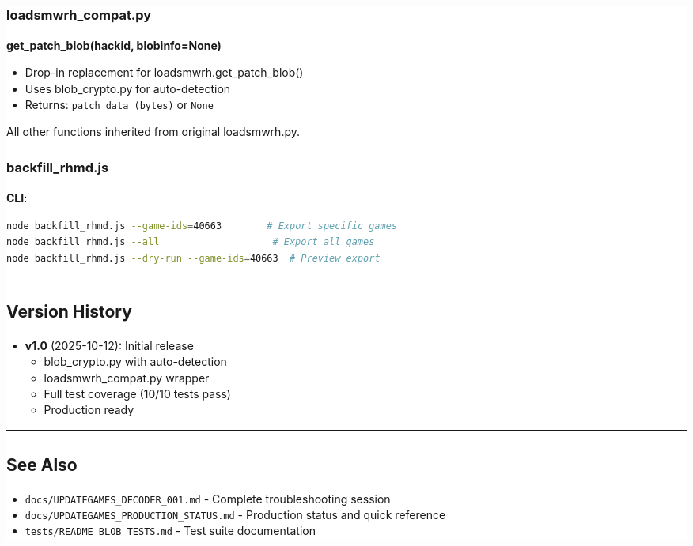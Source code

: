 ### loadsmwrh_compat.py

**get_patch_blob(hackid, blobinfo=None)**
- Drop-in replacement for loadsmwrh.get_patch_blob()
- Uses blob_crypto.py for auto-detection
- Returns: `patch_data (bytes)` or `None`

All other functions inherited from original loadsmwrh.py.

### backfill_rhmd.js

**CLI**:
```bash
node backfill_rhmd.js --game-ids=40663        # Export specific games
node backfill_rhmd.js --all                    # Export all games
node backfill_rhmd.js --dry-run --game-ids=40663  # Preview export
```

---

## Version History

- **v1.0** (2025-10-12): Initial release
  - blob_crypto.py with auto-detection
  - loadsmwrh_compat.py wrapper
  - Full test coverage (10/10 tests pass)
  - Production ready

---

## See Also

- `docs/UPDATEGAMES_DECODER_001.md` - Complete troubleshooting session
- `docs/UPDATEGAMES_PRODUCTION_STATUS.md` - Production status and quick reference
- `tests/README_BLOB_TESTS.md` - Test suite documentation

